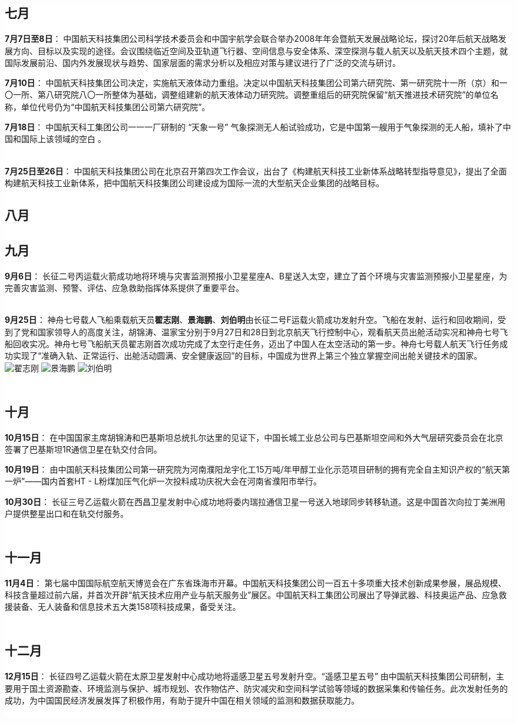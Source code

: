 ## 七月
**7月7日至8日**：
中国航天科技集团公司科学技术委员会和中国宇航学会联合举办2008年年会暨航天发展战略论坛，探讨20年后航天战略发展方向、目标以及实现的途径。会议围绕临近空间及亚轨道飞行器、空间信息与安全体系、深空探测与载人航天以及航天技术四个主题，就国际发展前沿、国内外发展现状与趋势、国家层面的需求分析以及相应对策与建议进行了广泛的交流与研讨。  
  
**7月10日**：
中国航天科技集团公司决定，实施航天液体动力重组。决定以中国航天科技集团公司第六研究院、第一研究院十一所（京）和一〇一所、第八研究院八〇一所整体为基础，调整组建新的航天液体动力研究院。调整重组后的研究院保留“航天推进技术研究院”的单位名称，单位代号仍为“中国航天科技集团公司第六研究院”。  
  
**7月18日**：
中国航天科工集团公司一一一厂研制的 “天象一号” 气象探测无人船试验成功，它是中国第一艘用于气象探测的无人船，填补了中国和国际上该领域的空白 。  
<img src="https://bkimg.cdn.bcebos.com/pic/ac4bd11373f08202a148568d49fbfbedaa641bae?x-bce-process=image/format,f_auto/watermark,image_d2F0ZXIvYmFpa2UyNzI,g_7,xp_5,yp_5,P_20/resize,m_lfit,limit_1,h_1080" alt="" style="width: 300px; height: auto;">  
  
**7月25日至26日**：
中国航天科技集团公司在北京召开第四次工作会议，出台了《构建航天科技工业新体系战略转型指导意见》，提出了全面构建航天科技工业新体系，把中国航天科技集团公司建设成为国际一流的大型航天企业集团的战略目标。  
## 八月
## 九月
**9月6日**：
长征二号丙运载火箭成功地将环境与灾害监测预报小卫星星座A、B星送入太空，建立了首个环境与灾害监测预报小卫星星座，为完善灾害监测、预警、评估、应急救助指挥体系提供了重要平台。  
<img src="https://p1.ssl.qhimg.com/t011e970afc1a717f7e.jpg" alt="" style="width: 300px; height: auto;">
<img src="https://ts1.tc.mm.bing.net/th/id/R-C.e86a778d268355a2d8f4022eda068766?rik=pK6xeRGfSAWYJw&riu=http%3a%2f%2fwww.spacechina.com%2fn25%2fn2018089%2fn2018131%2fc3579352%2fpart%2f3579364.jpg&ehk=OQAcmBzdGEIzeNvqqulOGxUQsZnk3OhGb%2bQSJ7hdxT8%3d&risl=&pid=ImgRaw&r=0" alt="" style="width: 300px; height: auto;">  
  
**9月25日**：
神舟七号载人飞船乘载航天员**翟志刚**、**景海鹏**、**刘伯明**由长征二号F运载火箭成功发射升空。飞船在发射、运行和回收期间，受到了党和国家领导人的高度关注，胡锦涛、温家宝分别于9月27日和28日到北京航天飞行控制中心，观看航天员出舱活动实况和神舟七号飞船回收实况。神舟七号飞船航天员翟志刚首次成功完成了太空行走任务，迈出了中国人在太空活动的第一步。神舟七号载人航天飞行任务成功实现了“准确入轨、正常运行、出舱活动圆满、安全健康返回”的目标，中国成为世界上第三个独立掌握空间出舱关键技术的国家。 
<img src="https://ts2.tc.mm.bing.net/th/id/OIP-C.bWxfuf6p1ixKif7fo36p2AHaKY?rs=1&pid=ImgDetMain&o=7&rm=3" alt="翟志刚" style="width: 300px; height: auto;">
<img src="https://ts1.tc.mm.bing.net/th/id/R-C.dd648e5c40082f5144318fb8c3792f95?rik=9JqyVEmghLXYsg&riu=http%3a%2f%2fwww.cmse.gov.cn%2ffxrw%2ftgyhyszjh%2fjctj_625%2f201206%2fW020200229158690953832.jpg&ehk=RsEaf1M08m1N0ddmU2XPTjHG4jnhrDZn%2bY4YsXo%2bILo%3d&risl=&pid=ImgRaw&r=0" alt="景海鹏" style="width: 300px; height: auto;">
<img src="https://ts1.tc.mm.bing.net/th/id/R-C.b3c420cc68118fa312dcb9a1ac936827?rik=DxDZJh0JLOWL5g&riu=http%3a%2f%2fd.ifengimg.com%2fq100%2fimg1.ugc.ifeng.com%2fnewugc%2f20210617%2f16%2fwemedia%2f7d530c19fdfe6f85a20cd5a89e4b8b86c395456e_size89_w800_h800.jpg&ehk=%2bhS7XbJTFjApleMJlPO63MZo%2fLF%2b3B93vmlnITX2QDg%3d&risl=&pid=ImgRaw&r=0" alt="刘伯明" style="width: 300px; height: auto;">  
<img src="https://ts1.tc.mm.bing.net/th/id/R-C.f115cd058ec65460c9dec26e36c8816d?rik=hxuW4nq%2b0ULQCA&riu=http%3a%2f%2fwww.spacechina.com%2fn25%2fn2018089%2fn2018131%2fc3823010%2fpart%2f3823024.png&ehk=eOXsUY4A2kSIaJG%2bSPjaSQbhatGwfhTwhou2roAATeA%3d&risl=&pid=ImgRaw&r=0" alt="" style="width: 300px; height: auto;">  
## 十月
**10月15日**：
在中国国家主席胡锦涛和巴基斯坦总统扎尔达里的见证下，中国长城工业总公司与巴基斯坦空间和外大气层研究委员会在北京签署了巴基斯坦1R通信卫星在轨交付合同。  
  
**10月19日**：
由中国航天科技集团公司第一研究院为河南濮阳龙宇化工15万吨/年甲醇工业化示范项目研制的拥有完全自主知识产权的“航天第一炉”——国内首套HT - L粉煤加压气化炉一次投料成功庆祝大会在河南省濮阳市举行。  
  
**10月30日**：
长征三号乙运载火箭在西昌卫星发射中心成功地将委内瑞拉通信卫星一号送入地球同步转移轨道。这是中国首次向拉丁美洲用户提供整星出口和在轨交付服务。  
<img src="https://ts3.tc.mm.bing.net/th/id/OIP-C.dwEug2neuYLL-HxTVQ859wAAAA?rs=1&pid=ImgDetMain&o=7&rm=3" alt="" style="width: 300px; height: auto;">  
## 十一月
**11月4日**：
第七届中国国际航空航天博览会在广东省珠海市开幕。中国航天科技集团公司一百五十多项重大技术创新成果参展，展品规模、科技含量超过前六届，并首次开辟“航天技术应用产业与航天服务业”展区。中国航天科工集团公司展出了导弹武器、科技奥运产品、应急救援装备、无人装备和信息技术五大类158项科技成果，备受关注。  
<img src="https://bkimg.cdn.bcebos.com/pic/b21bb051f8198618367a8e38d5b839738bd4b31c484b?x-bce-process=image/format,f_auto/watermark,image_d2F0ZXIvYmFpa2UyNzI,g_7,xp_5,yp_5,P_20/resize,m_lfit,limit_1,h_1080" alt="" style="width: 300px; height: auto;">
<img src="https://img2-cloud.itouchtv.cn/cpps/2024/1029/27f57157e5d4096d8b7c557eb238bcf8.png" alt="" style="width: 300px; height: auto;">  
## 十二月
**12月15日**：
长征四号乙运载火箭在太原卫星发射中心成功地将遥感卫星五号发射升空。“遥感卫星五号” 由中国航天科技集团公司研制，主要用于国土资源勘查、环境监测与保护、城市规划、农作物估产、防灾减灾和空间科学试验等领域的数据采集和传输任务。此次发射任务的成功，为中国国民经济发展发挥了积极作用，有助于提升中国在相关领域的监测和数据获取能力。  
<img src="https://mz2.eastday.com/images/17214047/ae306b814beb4fe5a419a0df72d4d2f9.jpeg" alt="" style="width: 300px; height: auto;">  
